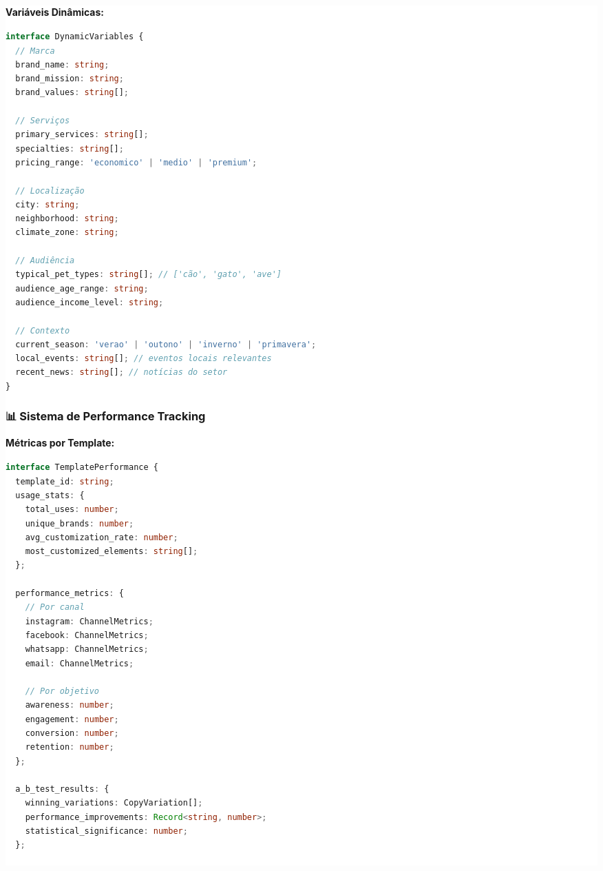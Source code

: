 **Variáveis Dinâmicas:**

```typescript
interface DynamicVariables {
  // Marca
  brand_name: string;
  brand_mission: string;
  brand_values: string[];
  
  // Serviços
  primary_services: string[];
  specialties: string[];
  pricing_range: 'economico' | 'medio' | 'premium';
  
  // Localização  
  city: string;
  neighborhood: string;
  climate_zone: string;
  
  // Audiência
  typical_pet_types: string[]; // ['cão', 'gato', 'ave']
  audience_age_range: string;
  audience_income_level: string;
  
  // Contexto
  current_season: 'verao' | 'outono' | 'inverno' | 'primavera';
  local_events: string[]; // eventos locais relevantes
  recent_news: string[]; // notícias do setor
}
```

### 📊 Sistema de Performance Tracking

**Métricas por Template:**

```typescript
interface TemplatePerformance {
  template_id: string;
  usage_stats: {
    total_uses: number;
    unique_brands: number;
    avg_customization_rate: number;
    most_customized_elements: string[];
  };
  
  performance_metrics: {
    // Por canal
    instagram: ChannelMetrics;
    facebook: ChannelMetrics;
    whatsapp: ChannelMetrics;
    email: ChannelMetrics;
    
    // Por objetivo
    awareness: number;
    engagement: number;
    conversion: number;
    retention: number;
  };
  
  a_b_test_results: {
    winning_variations: CopyVariation[];
    performance_improvements: Record<string, number>;
    statistical_significance: number;
  };
  
```